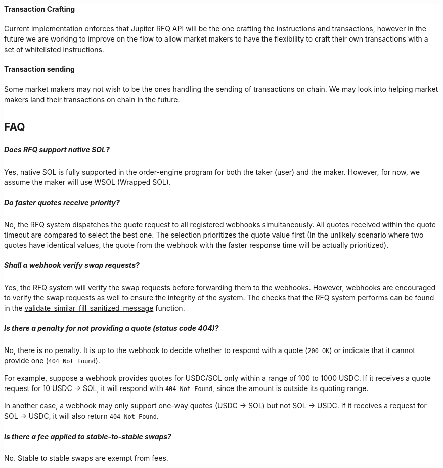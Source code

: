 #### Transaction Crafting

Current implementation enforces that Jupiter RFQ API will be the one crafting the instructions and transactions, however in the future we are working to improve on the flow to allow market makers to have the flexibility to craft their own transactions with a set of whitelisted instructions.

#### Transaction sending

Some market makers may not wish to be the ones handling the sending of transactions on chain. We may look into helping market makers land their transactions on chain in the future.


## FAQ

##### Does RFQ support native SOL?

Yes, native SOL is fully supported in the order-engine program for both the taker (user) and the maker. However, for now, we assume the maker will use WSOL (Wrapped SOL).

##### Do faster quotes receive priority?

No, the RFQ system dispatches the quote request to all registered webhooks simultaneously. All quotes received within the quote timeout are compared to select the best one. The selection prioritizes the quote value first (In the unlikely scenario where two quotes have identical values, the quote from the webhook with the faster response time will be actually prioritized).

##### Shall a webhook verify swap requests?

Yes, the RFQ system will verify the swap requests before forwarding them to the webhooks. However, webhooks are encouraged to verify the swap requests as well to ensure the integrity of the system. The checks that the RFQ system performs can be found in the [validate_similar_fill_sanitized_message](https://github.com/jup-ag/rfq-webhook-toolkit/blob/de46a38c3cfbda730c026a9b4bea85591c83f9e5/order-engine-sdk/src/fill.rs#L151) function.

##### Is there a penalty for not providing a quote (status code 404)?

No, there is no penalty. It is up to the webhook to decide whether to respond with a quote (`200 OK`) or indicate that it cannot provide one (`404 Not Found`).

For example, suppose a webhook provides quotes for USDC/SOL only within a range of 100 to 1000 USDC. If it receives a quote request for 10 USDC → SOL, it will respond with `404 Not Found`, since the amount is outside its quoting range.

In another case, a webhook may only support one-way quotes (USDC → SOL) but not SOL → USDC. If it receives a request for SOL → USDC, it will also return `404 Not Found`.

##### Is there a fee applied to stable-to-stable swaps?

No. Stable to stable swaps are exempt from fees.
